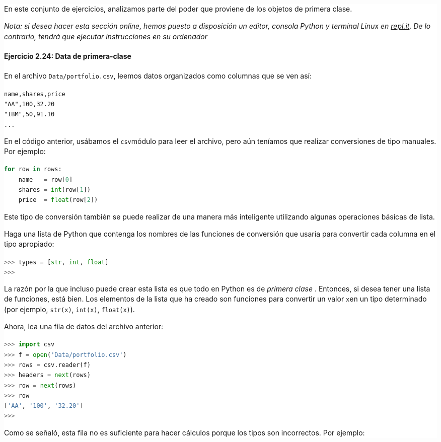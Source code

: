 En este conjunto de ejercicios, analizamos parte del poder que proviene de los objetos de primera clase.

*Nota: si desea hacer esta sección online, hemos puesto a disposición un editor, consola Python y terminal Linux en [repl.it](https://repl.it/@pythonpanama/objetos#ejercicios.md). De lo contrario, tendrá que ejecutar instrucciones en su ordenador*

#### Ejercicio 2.24: Data de primera-clase

En el archivo `Data/portfolio.csv`, leemos datos organizados como columnas que se ven así:

```csv
name,shares,price
"AA",100,32.20
"IBM",50,91.10
...
```

En el código anterior, usábamos el `csv`módulo para leer el archivo, pero aún teníamos que realizar conversiones de tipo manuales. Por ejemplo:

```python
for row in rows:
    name   = row[0]
    shares = int(row[1])
    price  = float(row[2])
```

Este tipo de conversión también se puede realizar de una manera más inteligente utilizando algunas operaciones básicas de lista.

Haga una lista de Python que contenga los nombres de las funciones de  conversión que usaría para convertir cada columna en el tipo apropiado:

```python
>>> types = [str, int, float]
>>>
```

La razón por la que incluso puede crear esta lista es que todo en Python es de *primera clase* . Entonces, si desea tener una lista de funciones, está bien. Los elementos de la lista que ha creado son funciones para convertir un valor `x`en un tipo determinado (por ejemplo, `str(x)`, `int(x)`, `float(x)`).

Ahora, lea una fila de datos del archivo anterior:

```python
>>> import csv
>>> f = open('Data/portfolio.csv')
>>> rows = csv.reader(f)
>>> headers = next(rows)
>>> row = next(rows)
>>> row
['AA', '100', '32.20']
>>>
```

Como se señaló, esta fila no es suficiente para hacer cálculos porque los tipos son incorrectos. Por ejemplo:
